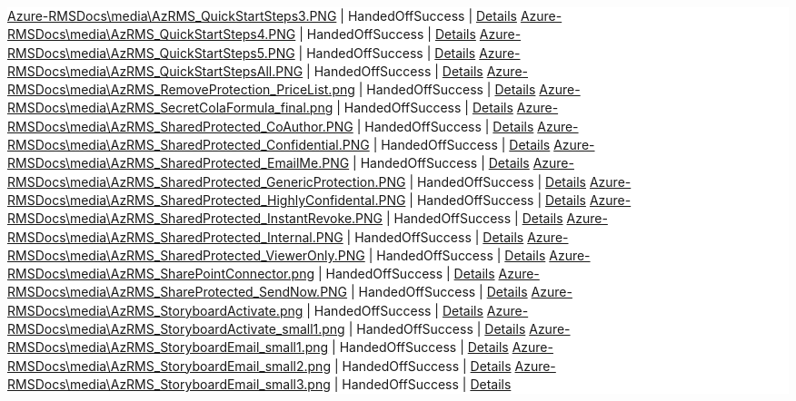 [Azure-RMSDocs\media\AzRMS_QuickStartSteps3.PNG](https://github.com/Microsoft/Azure-RMSDocs-pr/blob/c1cd5adccb8ed07dac9a0535654f21a970575a78/Azure-RMSDocs/media/AzRMS_QuickStartSteps3.PNG) | HandedOffSuccess | [Details](#b3d271a96a9471b035600c9d2bfad12e4b05862e218)
 [Azure-RMSDocs\media\AzRMS_QuickStartSteps4.PNG](https://github.com/Microsoft/Azure-RMSDocs-pr/blob/c1cd5adccb8ed07dac9a0535654f21a970575a78/Azure-RMSDocs/media/AzRMS_QuickStartSteps4.PNG) | HandedOffSuccess | [Details](#da8a2ad9efac2ab15d948213b44d73961c5d5337219)
 [Azure-RMSDocs\media\AzRMS_QuickStartSteps5.PNG](https://github.com/Microsoft/Azure-RMSDocs-pr/blob/c1cd5adccb8ed07dac9a0535654f21a970575a78/Azure-RMSDocs/media/AzRMS_QuickStartSteps5.PNG) | HandedOffSuccess | [Details](#9fbe0ab200bd0fc7a6a402f2dbb37eaa4fef02ba220)
 [Azure-RMSDocs\media\AzRMS_QuickStartStepsAll.PNG](https://github.com/Microsoft/Azure-RMSDocs-pr/blob/c1cd5adccb8ed07dac9a0535654f21a970575a78/Azure-RMSDocs/media/AzRMS_QuickStartStepsAll.PNG) | HandedOffSuccess | [Details](#8d942d4f95ec61aba329a044fabbe354f2cbe9d4221)
 [Azure-RMSDocs\media\AzRMS_RemoveProtection_PriceList.png](https://github.com/Microsoft/Azure-RMSDocs-pr/blob/a721551274f50639e503aaf8263c5ba20edfe974/Azure-RMSDocs/media/AzRMS_RemoveProtection_PriceList.png) | HandedOffSuccess | [Details](#66482e461455df133678a4383174853a0cae0374222)
 [Azure-RMSDocs\media\AzRMS_SecretColaFormula_final.png](https://github.com/Microsoft/Azure-RMSDocs-pr/blob/c1cd5adccb8ed07dac9a0535654f21a970575a78/Azure-RMSDocs/media/AzRMS_SecretColaFormula_final.png) | HandedOffSuccess | [Details](#7f4eac77d7cc3ea6f7769710ca483467345339f3224)
 [Azure-RMSDocs\media\AzRMS_SharedProtected_CoAuthor.PNG](https://github.com/Microsoft/Azure-RMSDocs-pr/blob/fc1e8c0b2adae9f08127c4fcfc7fa6b34b4e322c/Azure-RMSDocs/media/AzRMS_SharedProtected_CoAuthor.PNG) | HandedOffSuccess | [Details](#0923462fb2b122cfcbc6a6445ab17d9636388376225)
 [Azure-RMSDocs\media\AzRMS_SharedProtected_Confidential.PNG](https://github.com/Microsoft/Azure-RMSDocs-pr/blob/fc1e8c0b2adae9f08127c4fcfc7fa6b34b4e322c/Azure-RMSDocs/media/AzRMS_SharedProtected_Confidential.PNG) | HandedOffSuccess | [Details](#bf1efb06537530a62379abe6ac4bf8c47580794f226)
 [Azure-RMSDocs\media\AzRMS_SharedProtected_EmailMe.PNG](https://github.com/Microsoft/Azure-RMSDocs-pr/blob/c1cd5adccb8ed07dac9a0535654f21a970575a78/Azure-RMSDocs/media/AzRMS_SharedProtected_EmailMe.PNG) | HandedOffSuccess | [Details](#6ad2f7dca685152de062bb90247bb045b9c0a05d227)
 [Azure-RMSDocs\media\AzRMS_SharedProtected_GenericProtection.PNG](https://github.com/Microsoft/Azure-RMSDocs-pr/blob/fc1e8c0b2adae9f08127c4fcfc7fa6b34b4e322c/Azure-RMSDocs/media/AzRMS_SharedProtected_GenericProtection.PNG) | HandedOffSuccess | [Details](#894f2bf008907c047f1e1b96dad75bf7ea84d524228)
 [Azure-RMSDocs\media\AzRMS_SharedProtected_HighlyConfidental.PNG](https://github.com/Microsoft/Azure-RMSDocs-pr/blob/fc1e8c0b2adae9f08127c4fcfc7fa6b34b4e322c/Azure-RMSDocs/media/AzRMS_SharedProtected_HighlyConfidental.PNG) | HandedOffSuccess | [Details](#b819619a52f184fe06857f9ea6946fcf93aae852229)
 [Azure-RMSDocs\media\AzRMS_SharedProtected_InstantRevoke.PNG](https://github.com/Microsoft/Azure-RMSDocs-pr/blob/c1cd5adccb8ed07dac9a0535654f21a970575a78/Azure-RMSDocs/media/AzRMS_SharedProtected_InstantRevoke.PNG) | HandedOffSuccess | [Details](#cf83b194146d981b27cef11a22c7771536a46aee230)
 [Azure-RMSDocs\media\AzRMS_SharedProtected_Internal.PNG](https://github.com/Microsoft/Azure-RMSDocs-pr/blob/fc1e8c0b2adae9f08127c4fcfc7fa6b34b4e322c/Azure-RMSDocs/media/AzRMS_SharedProtected_Internal.PNG) | HandedOffSuccess | [Details](#800305bed8139193087c39cde47e65f9c9b5490b231)
 [Azure-RMSDocs\media\AzRMS_SharedProtected_ViewerOnly.PNG](https://github.com/Microsoft/Azure-RMSDocs-pr/blob/c1cd5adccb8ed07dac9a0535654f21a970575a78/Azure-RMSDocs/media/AzRMS_SharedProtected_ViewerOnly.PNG) | HandedOffSuccess | [Details](#e27d510656d463d6ba3e45004b814c84c2d8122d232)
 [Azure-RMSDocs\media\AzRMS_SharePointConnector.png](https://github.com/Microsoft/Azure-RMSDocs-pr/blob/c1cd5adccb8ed07dac9a0535654f21a970575a78/Azure-RMSDocs/media/AzRMS_SharePointConnector.png) | HandedOffSuccess | [Details](#291203a2ca2e494d5ccc5206af3f44d628c20e97233)
 [Azure-RMSDocs\media\AzRMS_ShareProtected_SendNow.PNG](https://github.com/Microsoft/Azure-RMSDocs-pr/blob/fc1e8c0b2adae9f08127c4fcfc7fa6b34b4e322c/Azure-RMSDocs/media/AzRMS_ShareProtected_SendNow.PNG) | HandedOffSuccess | [Details](#d4c5b0f5fa25f156128c8207806dd315c77ea413234)
 [Azure-RMSDocs\media\AzRMS_StoryboardActivate.png](https://github.com/Microsoft/Azure-RMSDocs-pr/blob/75b888ecc7ce58f213cb12f1592aa8ad62652a27/Azure-RMSDocs/media/AzRMS_StoryboardActivate.png) | HandedOffSuccess | [Details](#0c772653ab722c6d9921310918f8adce63f92bfd235)
 [Azure-RMSDocs\media\AzRMS_StoryboardActivate_small1.png](https://github.com/Microsoft/Azure-RMSDocs-pr/blob/c1cd5adccb8ed07dac9a0535654f21a970575a78/Azure-RMSDocs/media/AzRMS_StoryboardActivate_small1.png) | HandedOffSuccess | [Details](#6bbb0d50bf03ad546b7dcdb93056e6baff055654236)
 [Azure-RMSDocs\media\AzRMS_StoryboardEmail_small1.png](https://github.com/Microsoft/Azure-RMSDocs-pr/blob/c1cd5adccb8ed07dac9a0535654f21a970575a78/Azure-RMSDocs/media/AzRMS_StoryboardEmail_small1.png) | HandedOffSuccess | [Details](#26e0480009dcace82a652c37f5daebf3cc01f1a4237)
 [Azure-RMSDocs\media\AzRMS_StoryboardEmail_small2.png](https://github.com/Microsoft/Azure-RMSDocs-pr/blob/c1cd5adccb8ed07dac9a0535654f21a970575a78/Azure-RMSDocs/media/AzRMS_StoryboardEmail_small2.png) | HandedOffSuccess | [Details](#9b6ad83c5458f4f6e30201e99ebc75b83c83e070238)
 [Azure-RMSDocs\media\AzRMS_StoryboardEmail_small3.png](https://github.com/Microsoft/Azure-RMSDocs-pr/blob/c1cd5adccb8ed07dac9a0535654f21a970575a78/Azure-RMSDocs/media/AzRMS_StoryboardEmail_small3.png) | HandedOffSuccess | [Details](#81c23a2acf1cce321bf1aa29973272c1ad37b292239)